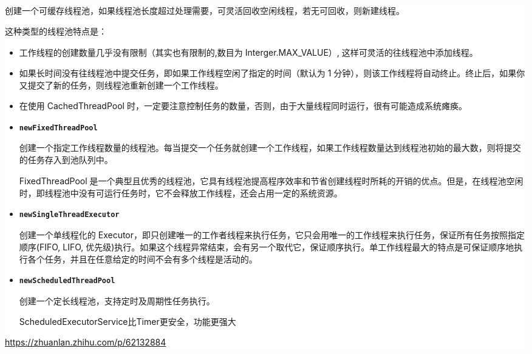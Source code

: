   创建一个可缓存线程池，如果线程池长度超过处理需要，可灵活回收空闲线程，若无可回收，则新建线程。

  这种类型的线程池特点是：

  - 工作线程的创建数量几乎没有限制（其实也有限制的,数目为 Interger.MAX_VALUE）, 这样可灵活的往线程池中添加线程。
  - 如果长时间没有往线程池中提交任务，即如果工作线程空闲了指定的时间（默认为 1 分钟），则该工作线程将自动终止。终止后，如果你又提交了新的任务，则线程池重新创建一个工作线程。
  - 在使用 CachedThreadPool 时，一定要注意控制任务的数量，否则，由于大量线程同时运行，很有可能造成系统瘫痪。

- **`newFixedThreadPool`**

  创建一个指定工作线程数量的线程池。每当提交一个任务就创建一个工作线程，如果工作线程数量达到线程池初始的最大数，则将提交的任务存入到池队列中。

  FixedThreadPool 是一个典型且优秀的线程池，它具有线程池提高程序效率和节省创建线程时所耗的开销的优点。但是，在线程池空闲时，即线程池中没有可运行任务时，它不会释放工作线程，还会占用一定的系统资源。

- **`newSingleThreadExecutor`**

  创建一个单线程化的 Executor，即只创建唯一的工作者线程来执行任务，它只会用唯一的工作线程来执行任务，保证所有任务按照指定顺序(FIFO, LIFO, 优先级)执行。如果这个线程异常结束，会有另一个取代它，保证顺序执行。单工作线程最大的特点是可保证顺序地执行各个任务，并且在任意给定的时间不会有多个线程是活动的。
  
- **` newScheduledThreadPool `**

  创建一个定长线程池，支持定时及周期性任务执行。

  ScheduledExecutorService比Timer更安全，功能更强大

https://zhuanlan.zhihu.com/p/62132884